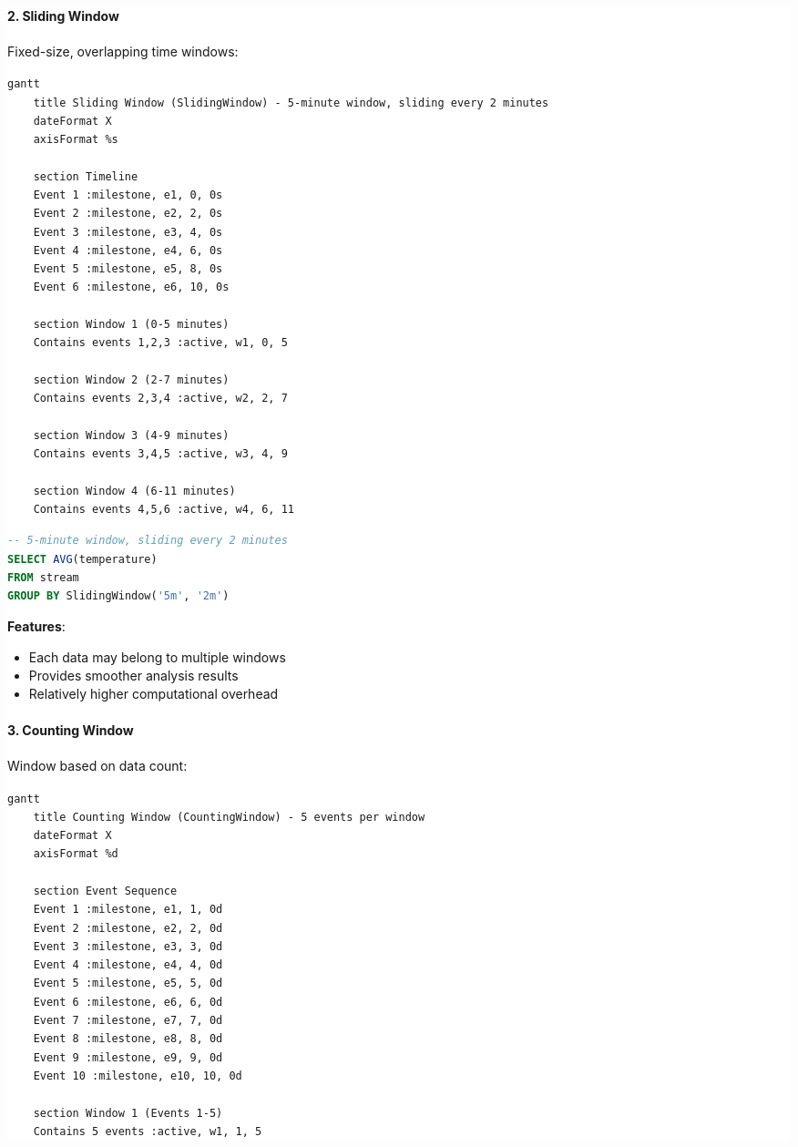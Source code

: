 #### 2. Sliding Window

Fixed-size, overlapping time windows:

```mermaid
gantt
    title Sliding Window (SlidingWindow) - 5-minute window, sliding every 2 minutes
    dateFormat X
    axisFormat %s
    
    section Timeline
    Event 1 :milestone, e1, 0, 0s
    Event 2 :milestone, e2, 2, 0s
    Event 3 :milestone, e3, 4, 0s
    Event 4 :milestone, e4, 6, 0s
    Event 5 :milestone, e5, 8, 0s
    Event 6 :milestone, e6, 10, 0s
    
    section Window 1 (0-5 minutes)
    Contains events 1,2,3 :active, w1, 0, 5
    
    section Window 2 (2-7 minutes)
    Contains events 2,3,4 :active, w2, 2, 7
    
    section Window 3 (4-9 minutes)
    Contains events 3,4,5 :active, w3, 4, 9
    
    section Window 4 (6-11 minutes)
    Contains events 4,5,6 :active, w4, 6, 11
```

```sql
-- 5-minute window, sliding every 2 minutes
SELECT AVG(temperature) 
FROM stream 
GROUP BY SlidingWindow('5m', '2m')
```

**Features**:
- Each data may belong to multiple windows
- Provides smoother analysis results
- Relatively higher computational overhead

#### 3. Counting Window

Window based on data count:

```mermaid
gantt
    title Counting Window (CountingWindow) - 5 events per window
    dateFormat X
    axisFormat %d
    
    section Event Sequence
    Event 1 :milestone, e1, 1, 0d
    Event 2 :milestone, e2, 2, 0d
    Event 3 :milestone, e3, 3, 0d
    Event 4 :milestone, e4, 4, 0d
    Event 5 :milestone, e5, 5, 0d
    Event 6 :milestone, e6, 6, 0d
    Event 7 :milestone, e7, 7, 0d
    Event 8 :milestone, e8, 8, 0d
    Event 9 :milestone, e9, 9, 0d
    Event 10 :milestone, e10, 10, 0d
    
    section Window 1 (Events 1-5)
    Contains 5 events :active, w1, 1, 5
```